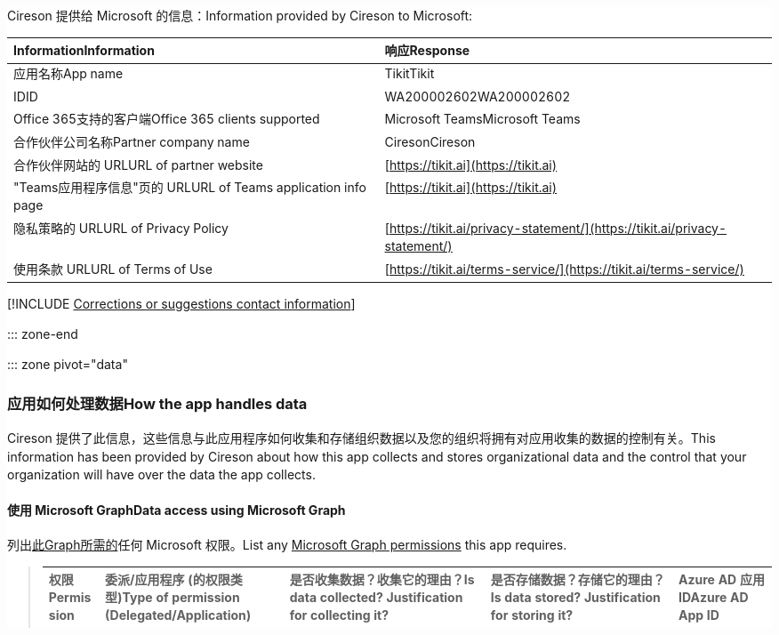 <span data-ttu-id="1a406-108">Cireson 提供给 Microsoft 的信息：</span><span class="sxs-lookup"><span data-stu-id="1a406-108">Information provided by Cireson to Microsoft:</span></span>

| <span data-ttu-id="1a406-109">**Information**</span><span class="sxs-lookup"><span data-stu-id="1a406-109">**Information**</span></span> | <span data-ttu-id="1a406-110">**响应**</span><span class="sxs-lookup"><span data-stu-id="1a406-110">**Response**</span></span> |
|:----------------|:-------------|
| <span data-ttu-id="1a406-111">应用名称</span><span class="sxs-lookup"><span data-stu-id="1a406-111">App name</span></span> | <span data-ttu-id="1a406-112">Tikit</span><span class="sxs-lookup"><span data-stu-id="1a406-112">Tikit</span></span> |
| <span data-ttu-id="1a406-113">ID</span><span class="sxs-lookup"><span data-stu-id="1a406-113">ID</span></span> | <span data-ttu-id="1a406-114">WA200002602</span><span class="sxs-lookup"><span data-stu-id="1a406-114">WA200002602</span></span> |
| <span data-ttu-id="1a406-115">Office 365支持的客户端</span><span class="sxs-lookup"><span data-stu-id="1a406-115">Office 365 clients supported</span></span> | <span data-ttu-id="1a406-116">Microsoft Teams</span><span class="sxs-lookup"><span data-stu-id="1a406-116">Microsoft Teams</span></span> |
| <span data-ttu-id="1a406-117">合作伙伴公司名称</span><span class="sxs-lookup"><span data-stu-id="1a406-117">Partner company name</span></span> | <span data-ttu-id="1a406-118">Cireson</span><span class="sxs-lookup"><span data-stu-id="1a406-118">Cireson</span></span> |
| <span data-ttu-id="1a406-119">合作伙伴网站的 URL</span><span class="sxs-lookup"><span data-stu-id="1a406-119">URL of partner website</span></span> | [https://tikit.ai](https://tikit.ai) |
| <span data-ttu-id="1a406-120">"Teams应用程序信息"页的 URL</span><span class="sxs-lookup"><span data-stu-id="1a406-120">URL of Teams application info page</span></span> | [https://tikit.ai](https://tikit.ai) |
| <span data-ttu-id="1a406-121">隐私策略的 URL</span><span class="sxs-lookup"><span data-stu-id="1a406-121">URL of Privacy Policy</span></span> | [https://tikit.ai/privacy-statement/](https://tikit.ai/privacy-statement/) |
| <span data-ttu-id="1a406-122">使用条款 URL</span><span class="sxs-lookup"><span data-stu-id="1a406-122">URL of Terms of Use</span></span> | [https://tikit.ai/terms-service/](https://tikit.ai/terms-service/) |

 [!INCLUDE [Corrections or suggestions contact information](../includes/corrections-or-suggestions.md)]

::: zone-end

::: zone pivot="data"

### <a name="how-the-app-handles-data"></a><span data-ttu-id="1a406-123">应用如何处理数据</span><span class="sxs-lookup"><span data-stu-id="1a406-123">How the app handles data</span></span>

<span data-ttu-id="1a406-124">Cireson 提供了此信息，这些信息与此应用程序如何收集和存储组织数据以及您的组织将拥有对应用收集的数据的控制有关。</span><span class="sxs-lookup"><span data-stu-id="1a406-124">This information has been provided by Cireson about how this app collects and stores organizational data and the control that your organization will have over the data the app collects.</span></span>

#### <a name="data-access-using-microsoft-graph"></a><span data-ttu-id="1a406-125">使用 Microsoft Graph</span><span class="sxs-lookup"><span data-stu-id="1a406-125">Data access using Microsoft Graph</span></span>

<span data-ttu-id="1a406-126">列出[此Graph所需的](https://docs.microsoft.com/graph/permissions-reference)任何 Microsoft 权限。</span><span class="sxs-lookup"><span data-stu-id="1a406-126">List any [Microsoft Graph permissions](https://docs.microsoft.com/graph/permissions-reference) this app requires.</span></span>

>| <span data-ttu-id="1a406-127">**权限**</span><span class="sxs-lookup"><span data-stu-id="1a406-127">**Permission**</span></span>  | <span data-ttu-id="1a406-128">**委派/应用程序 (的权限类型)**</span><span class="sxs-lookup"><span data-stu-id="1a406-128">**Type of permission (Delegated/Application)**</span></span> | <span data-ttu-id="1a406-129">**是否收集数据？收集它的理由？**</span><span class="sxs-lookup"><span data-stu-id="1a406-129">**Is data collected? Justification for collecting it?**</span></span> | <span data-ttu-id="1a406-130">**是否存储数据？存储它的理由？**</span><span class="sxs-lookup"><span data-stu-id="1a406-130">**Is data stored? Justification for storing it?**</span></span> | <span data-ttu-id="1a406-131">**Azure AD 应用 ID**</span><span class="sxs-lookup"><span data-stu-id="1a406-131">**Azure AD App ID**</span></span> |
>|:----------------|:--------------------|:---------------------------------------------------|:--------------------------|:--------------------------|